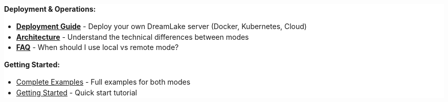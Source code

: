 **Deployment & Operations:**
- **[Deployment Guide](deployment.md)** - Deploy your own DreamLake server (Docker, Kubernetes, Cloud)
- **[Architecture](architecture.md)** - Understand the technical differences between modes
- **[FAQ](faq.md)** - When should I use local vs remote mode?

**Getting Started:**
- [Complete Examples](complete-examples.md) - Full examples for both modes
- [Getting Started](getting-started.md) - Quick start tutorial
